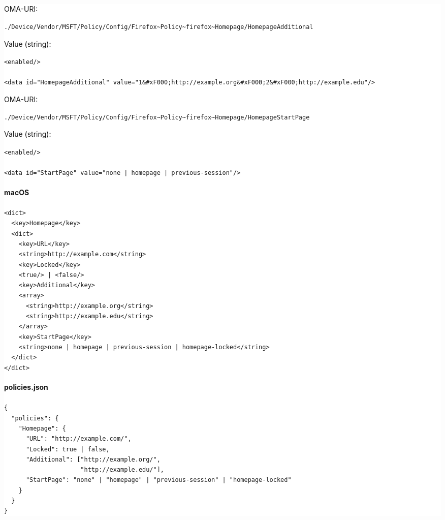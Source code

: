 OMA-URI:

```
./Device/Vendor/MSFT/Policy/Config/Firefox~Policy~firefox~Homepage/HomepageAdditional
```

Value (string):

```
<enabled/>

<data id="HomepageAdditional" value="1&#xF000;http://example.org&#xF000;2&#xF000;http://example.edu"/>
```

OMA-URI:

```
./Device/Vendor/MSFT/Policy/Config/Firefox~Policy~firefox~Homepage/HomepageStartPage
```

Value (string):

```
<enabled/>

<data id="StartPage" value="none | homepage | previous-session"/>
```

#### macOS

```
<dict>
  <key>Homepage</key>
  <dict>
    <key>URL</key>
    <string>http://example.com</string>
    <key>Locked</key>
    <true/> | <false/>
    <key>Additional</key>
    <array>
      <string>http://example.org</string>
      <string>http://example.edu</string>
    </array>
    <key>StartPage</key>
    <string>none | homepage | previous-session | homepage-locked</string>
  </dict>
</dict>
```

#### policies.json

```
{
  "policies": {
    "Homepage": {
      "URL": "http://example.com/",
      "Locked": true | false,
      "Additional": ["http://example.org/",
                     "http://example.edu/"],
      "StartPage": "none" | "homepage" | "previous-session" | "homepage-locked"
    }
  }
}
```
